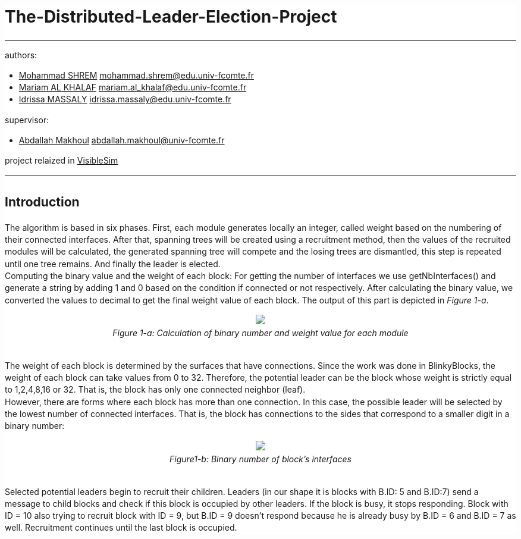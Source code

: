 # The-Distributed-Leader-Election-Project
---

authors:
  * [Mohammad SHREM](https://www.linkedin.com/in/mohammadbshreem/) <mohammad.shrem@edu.univ-fcomte.fr>
  * [Mariam AL KHALAF]() <mariam.al_khalaf@edu.univ-fcomte.fr>
  * [Idrissa MASSALY]() <idrissa.massaly@edu.univ-fcomte.fr>

supervisor:
  * [Abdallah Makhoul](https://www.femto-st.fr/en/femto-people/amakhoul) <abdallah.makhoul@univ-fcomte.fr>

project relaized in [VisibleSim](https://github.com/VisibleSim/VisibleSim)

---

##  Introduction
The algorithm is based in six phases. First, each module generates locally an integer, called weight based on the numbering of their connected interfaces. After that, spanning trees will be created using a recruitment method, then the values of the recruited modules will be calculated, the generated spanning tree will compete and the losing trees are dismantled, this step is repeated until one tree remains. And finally the leader is elected. 
</br>Computing the binary value and the weight of each block: For getting the number of interfaces we use getNbInterfaces() and generate a string by adding 1 and 0 based on the condition if connected or not respectively. After calculating the binary value, we converted the values to decimal to get the final weight value of each block. The output of this part is depicted in <i>Figure 1-a</i>.

<div align="center">
<img src="https://github.com/user-attachments/assets/f19d7c60-46ff-4a2e-b400-e142d331701d"></br>
<i>Figure 1-a: Calculation of binary number and weight value for each module</i>
</div>
</br>

The weight of each block is determined by the surfaces that have connections. Since the work was done in BlinkyBlocks, the weight of each block can take values from 0 to 32. Therefore, the potential leader can be the block whose weight is strictly equal to 1,2,4,8,16 or 32. That is, the block has only one connected neighbor (leaf).
</br>However, there are forms where each block has more than one connection. In this case, the possible leader will be selected by the lowest number of connected interfaces. That is, the block has connections to the sides that correspond to a smaller digit in a binary number:

<div align="center">
<img src="https://user-images.githubusercontent.com/74824667/110366310-65dd4c80-8046-11eb-976d-86592caf36c3.png"></br>
<i>Figure1-b: Binary number of block’s interfaces</i>
</div>
</br>

Selected potential leaders begin to recruit their children. Leaders (in our shape it is blocks with B.ID: 5 and B.ID:7) send a message to child blocks and check if this block is occupied by other leaders. If the block is busy, it stops responding. Block with ID = 10 also trying to recruit block with ID = 9, but B.ID = 9 doesn’t respond because he is already busy by B.ID = 6 and B.ID = 7 as well. Recruitment continues until the last block is occupied. 
